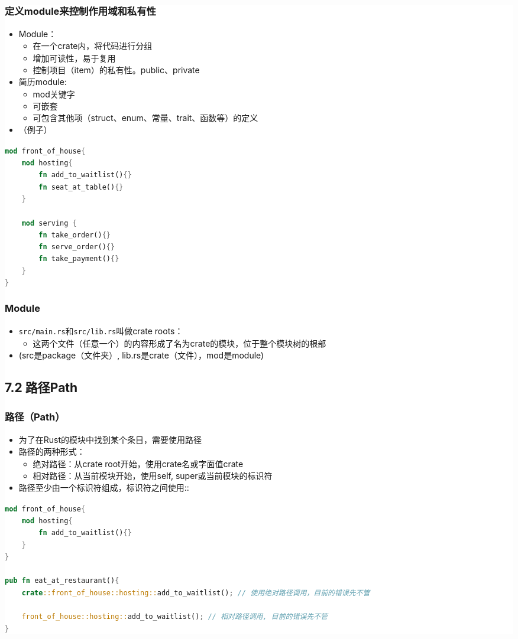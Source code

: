 ### 定义module来控制作用域和私有性

* Module：
  * 在一个crate内，将代码进行分组
  * 增加可读性，易于复用
  * 控制项目（item）的私有性。public、private
* 简历module:
  * mod关键字
  * 可嵌套
  * 可包含其他项（struct、enum、常量、trait、函数等）的定义
* （例子）

```rust
mod front_of_house{
    mod hosting{
        fn add_to_waitlist(){}
        fn seat_at_table(){}
    }

    mod serving {
        fn take_order(){}
        fn serve_order(){}
        fn take_payment(){}
    }
}
```

### Module

* `src/main.rs`和`src/lib.rs`叫做crate roots：
  * 这两个文件（任意一个）的内容形成了名为crate的模块，位于整个模块树的根部
* (src是package（文件夹）, lib.rs是crate（文件），mod是module)

## 7.2 路径Path

### 路径（Path）

* 为了在Rust的模块中找到某个条目，需要使用路径
* 路径的两种形式：
  * 绝对路径：从crate root开始，使用crate名或字面值crate
  * 相对路径：从当前模块开始，使用self, super或当前模块的标识符
* 路径至少由一个标识符组成，标识符之间使用::

```rust
mod front_of_house{
    mod hosting{
        fn add_to_waitlist(){}
    }
}

pub fn eat_at_restaurant(){
    crate::front_of_house::hosting::add_to_waitlist(); // 使用绝对路径调用，目前的错误先不管

    front_of_house::hosting::add_to_waitlist(); // 相对路径调用, 目前的错误先不管
}
```
